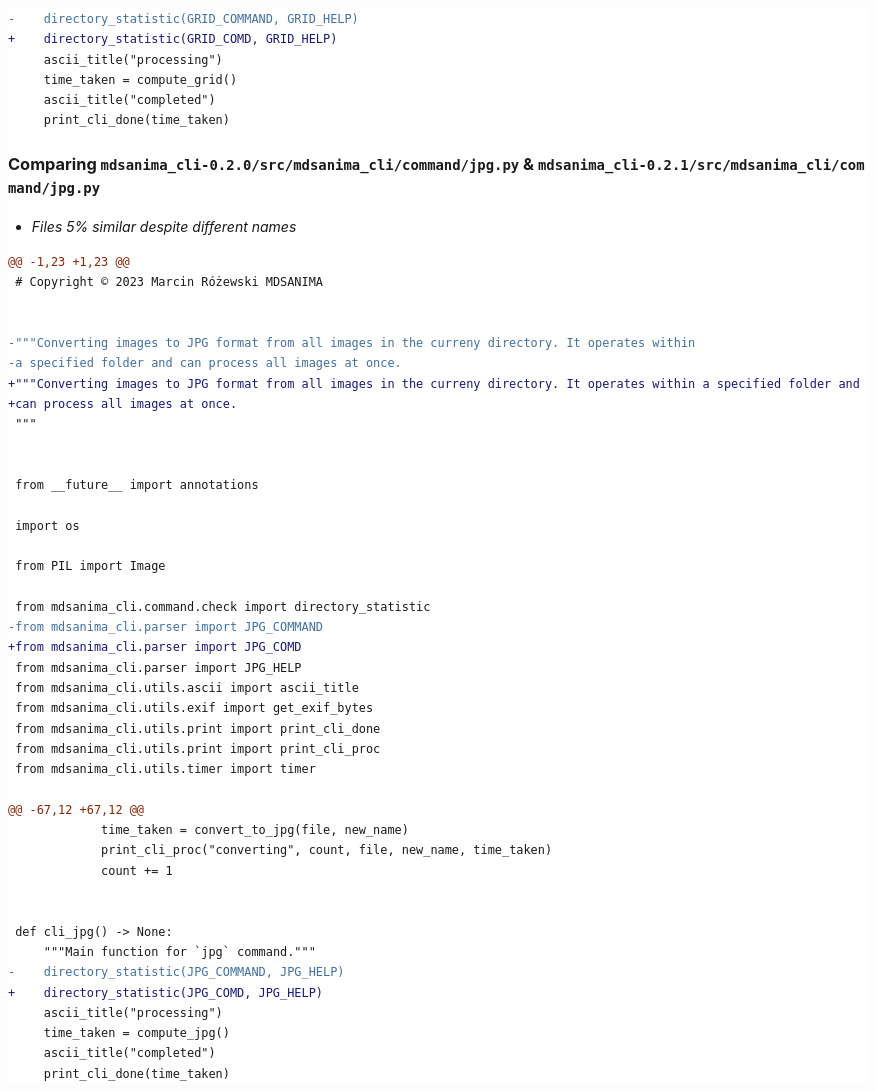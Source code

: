 ```diff
-    directory_statistic(GRID_COMMAND, GRID_HELP)
+    directory_statistic(GRID_COMD, GRID_HELP)
     ascii_title("processing")
     time_taken = compute_grid()
     ascii_title("completed")
     print_cli_done(time_taken)
```

### Comparing `mdsanima_cli-0.2.0/src/mdsanima_cli/command/jpg.py` & `mdsanima_cli-0.2.1/src/mdsanima_cli/command/jpg.py`

 * *Files 5% similar despite different names*

```diff
@@ -1,23 +1,23 @@
 # Copyright © 2023 Marcin Różewski MDSANIMA
 
 
-"""Converting images to JPG format from all images in the curreny directory. It operates within
-a specified folder and can process all images at once.
+"""Converting images to JPG format from all images in the curreny directory. It operates within a specified folder and
+can process all images at once.
 """
 
 
 from __future__ import annotations
 
 import os
 
 from PIL import Image
 
 from mdsanima_cli.command.check import directory_statistic
-from mdsanima_cli.parser import JPG_COMMAND
+from mdsanima_cli.parser import JPG_COMD
 from mdsanima_cli.parser import JPG_HELP
 from mdsanima_cli.utils.ascii import ascii_title
 from mdsanima_cli.utils.exif import get_exif_bytes
 from mdsanima_cli.utils.print import print_cli_done
 from mdsanima_cli.utils.print import print_cli_proc
 from mdsanima_cli.utils.timer import timer
 
@@ -67,12 +67,12 @@
             time_taken = convert_to_jpg(file, new_name)
             print_cli_proc("converting", count, file, new_name, time_taken)
             count += 1
 
 
 def cli_jpg() -> None:
     """Main function for `jpg` command."""
-    directory_statistic(JPG_COMMAND, JPG_HELP)
+    directory_statistic(JPG_COMD, JPG_HELP)
     ascii_title("processing")
     time_taken = compute_jpg()
     ascii_title("completed")
     print_cli_done(time_taken)
```
